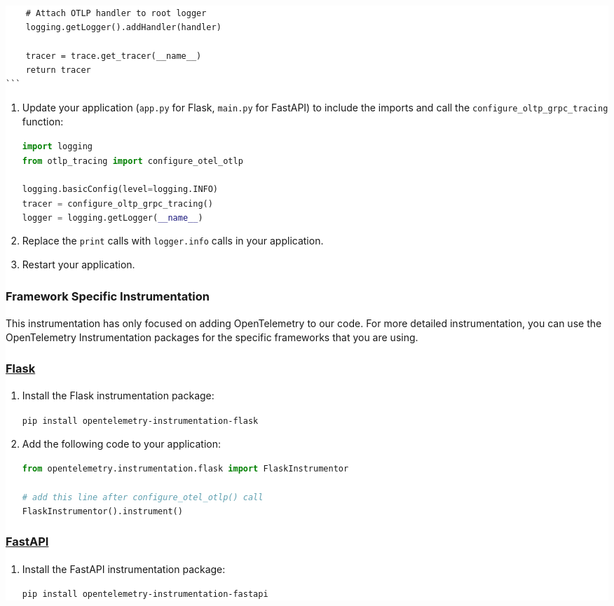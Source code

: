         # Attach OTLP handler to root logger
        logging.getLogger().addHandler(handler)

        tracer = trace.get_tracer(__name__)
        return tracer
    ```

1. Update your application (`app.py` for Flask, `main.py` for FastAPI) to include the imports and call the `configure_oltp_grpc_tracing` function:

    ```python
    import logging
    from otlp_tracing import configure_otel_otlp

    logging.basicConfig(level=logging.INFO)
    tracer = configure_oltp_grpc_tracing()
    logger = logging.getLogger(__name__)
    ```

1. Replace the `print` calls with `logger.info` calls in your application.
1. Restart your application.

### Framework Specific Instrumentation

This instrumentation has only focused on adding OpenTelemetry to our code. For more detailed instrumentation, you can use the OpenTelemetry Instrumentation packages for the specific frameworks that you are using.

### [Flask](#tab/flask)

1. Install the Flask instrumentation package:

    ```console
    pip install opentelemetry-instrumentation-flask
    ```

1. Add the following code to your application:

    ```python
    from opentelemetry.instrumentation.flask import FlaskInstrumentor

    # add this line after configure_otel_otlp() call
    FlaskInstrumentor().instrument()
    ```

### [FastAPI](#tab/fastapi)

1. Install the FastAPI instrumentation package:

    ```console
    pip install opentelemetry-instrumentation-fastapi
    ```
